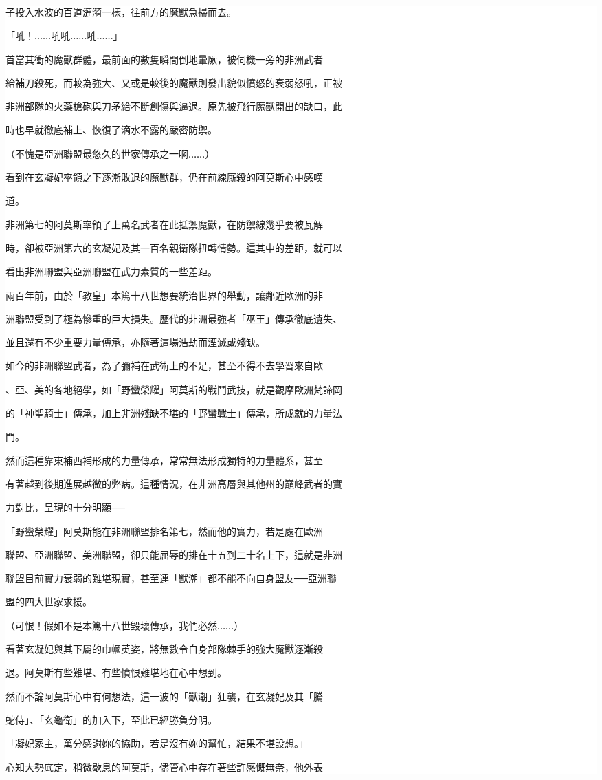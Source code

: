 子投入水波的百道漣漪一樣，往前方的魔獸急掃而去。

「吼！……吼吼……吼……」

首當其衝的魔獸群體，最前面的數隻瞬間倒地暈厥，被伺機一旁的非洲武者

給補刀殺死，而較為強大、又或是較後的魔獸則發出貌似憤怒的衰弱怒吼，正被

非洲部隊的火藥槍砲與刀矛給不斷創傷與逼退。原先被飛行魔獸開出的缺口，此

時也早就徹底補上、恢復了滴水不露的嚴密防禦。

（不愧是亞洲聯盟最悠久的世家傳承之一啊……）

看到在玄凝妃率領之下逐漸敗退的魔獸群，仍在前線廝殺的阿莫斯心中感嘆

道。

非洲第七的阿莫斯率領了上萬名武者在此抵禦魔獸，在防禦線幾乎要被瓦解

時，卻被亞洲第六的玄凝妃及其一百名親衛隊扭轉情勢。這其中的差距，就可以

看出非洲聯盟與亞洲聯盟在武力素質的一些差距。

兩百年前，由於「教皇」本篤十八世想要統治世界的舉動，讓鄰近歐洲的非

洲聯盟受到了極為慘重的巨大損失。歷代的非洲最強者「巫王」傳承徹底遺失、

並且還有不少重要力量傳承，亦隨著這場浩劫而湮滅或殘缺。

如今的非洲聯盟武者，為了彌補在武術上的不足，甚至不得不去學習來自歐

、亞、美的各地絕學，如「野蠻榮耀」阿莫斯的戰鬥武技，就是觀摩歐洲梵諦岡

的「神聖騎士」傳承，加上非洲殘缺不堪的「野蠻戰士」傳承，所成就的力量法

門。

然而這種靠東補西補形成的力量傳承，常常無法形成獨特的力量體系，甚至

有著越到後期進展越微的弊病。這種情況，在非洲高層與其他州的巔峰武者的實

力對比，呈現的十分明顯──

「野蠻榮耀」阿莫斯能在非洲聯盟排名第七，然而他的實力，若是處在歐洲

聯盟、亞洲聯盟、美洲聯盟，卻只能屈辱的排在十五到二十名上下，這就是非洲

聯盟目前實力衰弱的難堪現實，甚至連「獸潮」都不能不向自身盟友──亞洲聯

盟的四大世家求援。

（可恨！假如不是本篤十八世毀壞傳承，我們必然……）

看著玄凝妃與其下屬的巾幗英姿，將無數令自身部隊棘手的強大魔獸逐漸殺

退。阿莫斯有些難堪、有些憤恨難堪地在心中想到。

然而不論阿莫斯心中有何想法，這一波的「獸潮」狂襲，在玄凝妃及其「騰

蛇侍」、「玄龜衛」的加入下，至此已經勝負分明。

「凝妃家主，萬分感謝妳的協助，若是沒有妳的幫忙，結果不堪設想。」

心知大勢底定，稍微歇息的阿莫斯，儘管心中存在著些許感慨無奈，他外表
